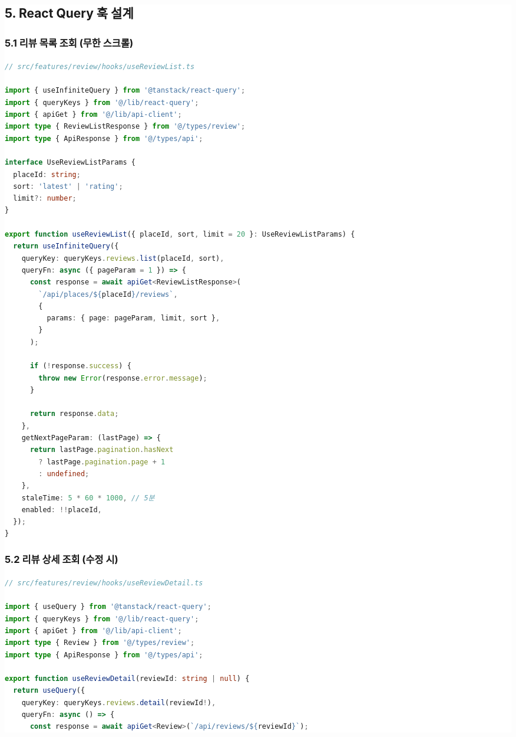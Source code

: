 
## 5. React Query 훅 설계

### 5.1 리뷰 목록 조회 (무한 스크롤)

```typescript
// src/features/review/hooks/useReviewList.ts

import { useInfiniteQuery } from '@tanstack/react-query';
import { queryKeys } from '@/lib/react-query';
import { apiGet } from '@/lib/api-client';
import type { ReviewListResponse } from '@/types/review';
import type { ApiResponse } from '@/types/api';

interface UseReviewListParams {
  placeId: string;
  sort: 'latest' | 'rating';
  limit?: number;
}

export function useReviewList({ placeId, sort, limit = 20 }: UseReviewListParams) {
  return useInfiniteQuery({
    queryKey: queryKeys.reviews.list(placeId, sort),
    queryFn: async ({ pageParam = 1 }) => {
      const response = await apiGet<ReviewListResponse>(
        `/api/places/${placeId}/reviews`,
        {
          params: { page: pageParam, limit, sort },
        }
      );

      if (!response.success) {
        throw new Error(response.error.message);
      }

      return response.data;
    },
    getNextPageParam: (lastPage) => {
      return lastPage.pagination.hasNext
        ? lastPage.pagination.page + 1
        : undefined;
    },
    staleTime: 5 * 60 * 1000, // 5분
    enabled: !!placeId,
  });
}
```

### 5.2 리뷰 상세 조회 (수정 시)

```typescript
// src/features/review/hooks/useReviewDetail.ts

import { useQuery } from '@tanstack/react-query';
import { queryKeys } from '@/lib/react-query';
import { apiGet } from '@/lib/api-client';
import type { Review } from '@/types/review';
import type { ApiResponse } from '@/types/api';

export function useReviewDetail(reviewId: string | null) {
  return useQuery({
    queryKey: queryKeys.reviews.detail(reviewId!),
    queryFn: async () => {
      const response = await apiGet<Review>(`/api/reviews/${reviewId}`);
```